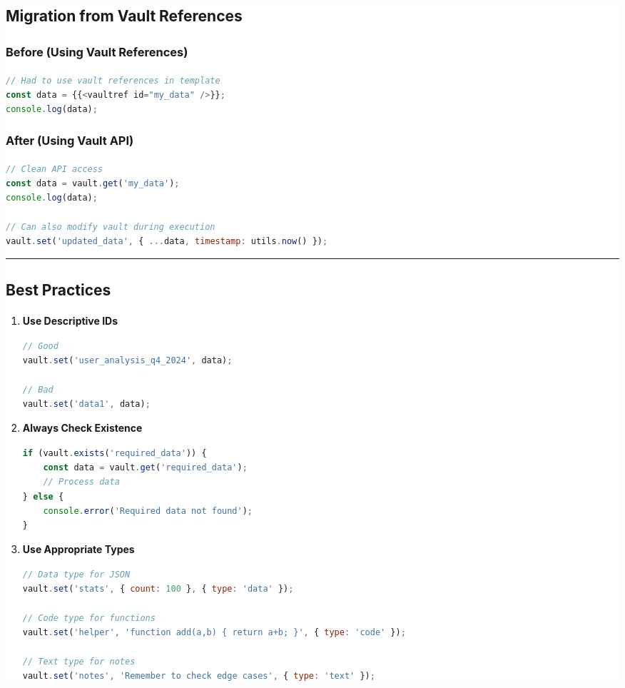 ## Migration from Vault References

### Before (Using Vault References)

```javascript
// Had to use vault references in template
const data = {{<vaultref id="my_data" />}};
console.log(data);
```

### After (Using Vault API)

```javascript
// Clean API access
const data = vault.get('my_data');
console.log(data);

// Can also modify vault during execution
vault.set('updated_data', { ...data, timestamp: utils.now() });
```

---

## Best Practices

1. **Use Descriptive IDs**
   ```javascript
   // Good
   vault.set('user_analysis_q4_2024', data);

   // Bad
   vault.set('data1', data);
   ```

2. **Always Check Existence**
   ```javascript
   if (vault.exists('required_data')) {
       const data = vault.get('required_data');
       // Process data
   } else {
       console.error('Required data not found');
   }
   ```

3. **Use Appropriate Types**
   ```javascript
   // Data type for JSON
   vault.set('stats', { count: 100 }, { type: 'data' });

   // Code type for functions
   vault.set('helper', 'function add(a,b) { return a+b; }', { type: 'code' });

   // Text type for notes
   vault.set('notes', 'Remember to check edge cases', { type: 'text' });
   ```
